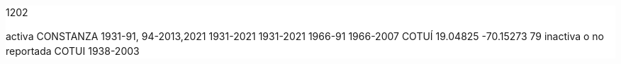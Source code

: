 1202
</td>
<td style="text-align:left;">
activa
</td>
<td style="text-align:left;">
CONSTANZA
</td>
<td style="text-align:left;">
1931-91, 94-2013,2021
</td>
<td style="text-align:left;">
1931-2021
</td>
<td style="text-align:left;">
1931-2021
</td>
<td style="text-align:left;">
</td>
<td style="text-align:left;">
</td>
<td style="text-align:left;">
</td>
<td style="text-align:left;">
1966-91
</td>
<td style="text-align:left;">
</td>
<td style="text-align:left;">
</td>
<td style="text-align:left;">
1966-2007
</td>
<td style="text-align:left;">
</td>
<td style="text-align:left;">
</td>
<td style="text-align:left;">
</td>
</tr>
<tr>
<td style="text-align:right;">
</td>
<td style="text-align:left;">
COTUÍ
</td>
<td style="text-align:right;">
19.04825
</td>
<td style="text-align:right;">
-70.15273
</td>
<td style="text-align:right;">
79
</td>
<td style="text-align:left;">
inactiva o no reportada
</td>
<td style="text-align:left;">
COTUI
</td>
<td style="text-align:left;">
1938-2003
</td>